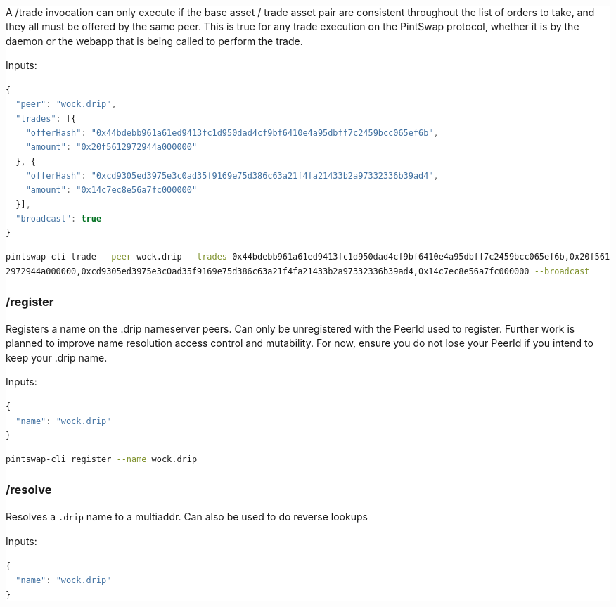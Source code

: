 A /trade invocation can only execute if the base asset / trade asset pair are consistent throughout the list of orders to take, and they all must be offered by the same peer. This is true for any trade execution on the PintSwap protocol, whether it is by the daemon or the webapp that is being called to perform the trade.

Inputs:

```js
{
  "peer": "wock.drip",
  "trades": [{
    "offerHash": "0x44bdebb961a61ed9413fc1d950dad4cf9bf6410e4a95dbff7c2459bcc065ef6b",
    "amount": "0x20f5612972944a000000"
  }, {
    "offerHash": "0xcd9305ed3975e3c0ad35f9169e75d386c63a21f4fa21433b2a97332336b39ad4",
    "amount": "0x14c7ec8e56a7fc000000"
  }],
  "broadcast": true
}
```

```sh
pintswap-cli trade --peer wock.drip --trades 0x44bdebb961a61ed9413fc1d950dad4cf9bf6410e4a95dbff7c2459bcc065ef6b,0x20f5612972944a000000,0xcd9305ed3975e3c0ad35f9169e75d386c63a21f4fa21433b2a97332336b39ad4,0x14c7ec8e56a7fc000000 --broadcast
```


### /register

Registers a name on the .drip nameserver peers. Can only be unregistered with the PeerId used to register. Further work is planned to improve name resolution access control and mutability. For now, ensure you do not lose your PeerId if you intend to keep your .drip name.

Inputs:

```js
{
  "name": "wock.drip"
}
```

```sh
pintswap-cli register --name wock.drip
```

### /resolve

Resolves a `.drip` name to a multiaddr. Can also be used to do reverse lookups

Inputs:

```js
{
  "name": "wock.drip"
}
```
